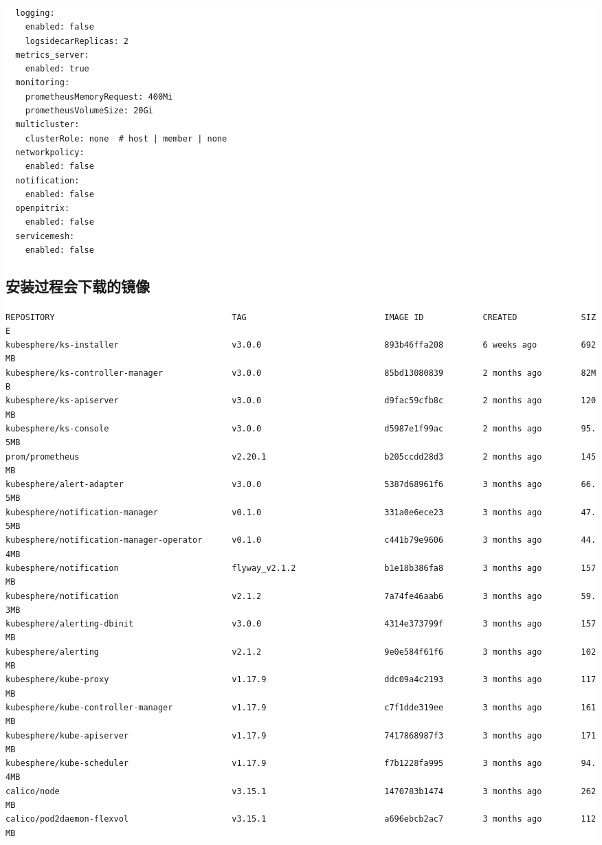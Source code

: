 ```
  logging:
    enabled: false
    logsidecarReplicas: 2
  metrics_server:
    enabled: true
  monitoring:
    prometheusMemoryRequest: 400Mi
    prometheusVolumeSize: 20Gi
  multicluster:
    clusterRole: none  # host | member | none
  networkpolicy:
    enabled: false
  notification:
    enabled: false
  openpitrix:
    enabled: false
  servicemesh:
    enabled: false
```


## 安装过程会下载的镜像

```
REPOSITORY                                    TAG                            IMAGE ID            CREATED             SIZE
kubesphere/ks-installer                       v3.0.0                         893b46ffa208        6 weeks ago         692MB
kubesphere/ks-controller-manager              v3.0.0                         85bd13080839        2 months ago        82MB
kubesphere/ks-apiserver                       v3.0.0                         d9fac59cfb8c        2 months ago        120MB
kubesphere/ks-console                         v3.0.0                         d5987e1f99ac        2 months ago        95.5MB
prom/prometheus                               v2.20.1                        b205ccdd28d3        2 months ago        145MB
kubesphere/alert-adapter                      v3.0.0                         5387d68961f6        3 months ago        66.5MB
kubesphere/notification-manager               v0.1.0                         331a0e6ece23        3 months ago        47.5MB
kubesphere/notification-manager-operator      v0.1.0                         c441b79e9606        3 months ago        44.4MB
kubesphere/notification                       flyway_v2.1.2                  b1e18b386fa8        3 months ago        157MB
kubesphere/notification                       v2.1.2                         7a74fe46aab6        3 months ago        59.3MB
kubesphere/alerting-dbinit                    v3.0.0                         4314e373799f        3 months ago        157MB
kubesphere/alerting                           v2.1.2                         9e0e584f61f6        3 months ago        102MB
kubesphere/kube-proxy                         v1.17.9                        ddc09a4c2193        3 months ago        117MB
kubesphere/kube-controller-manager            v1.17.9                        c7f1dde319ee        3 months ago        161MB
kubesphere/kube-apiserver                     v1.17.9                        7417868987f3        3 months ago        171MB
kubesphere/kube-scheduler                     v1.17.9                        f7b1228fa995        3 months ago        94.4MB
calico/node                                   v3.15.1                        1470783b1474        3 months ago        262MB
calico/pod2daemon-flexvol                     v3.15.1                        a696ebcb2ac7        3 months ago        112MB
```